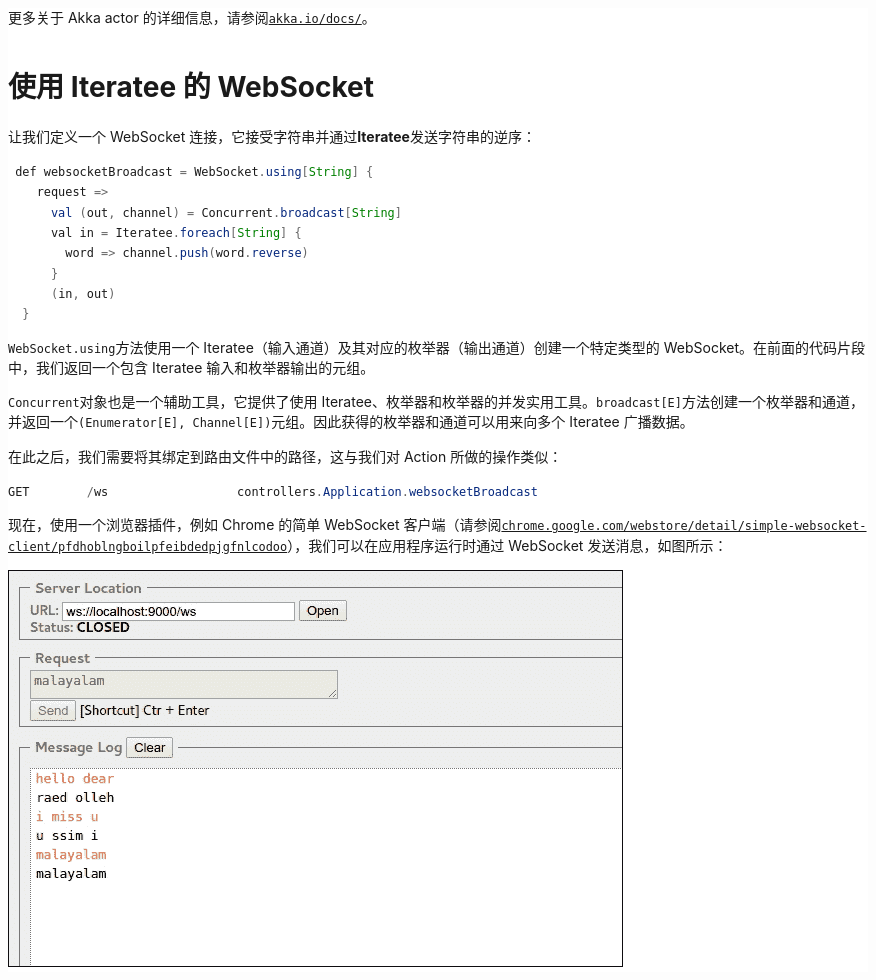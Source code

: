 更多关于 Akka actor 的详细信息，请参阅[`akka.io/docs/`](http://akka.io/docs/)。

# 使用 Iteratee 的 WebSocket

让我们定义一个 WebSocket 连接，它接受字符串并通过**Iteratee**发送字符串的逆序：

```java
 def websocketBroadcast = WebSocket.using[String] {
    request =>
      val (out, channel) = Concurrent.broadcast[String]
      val in = Iteratee.foreach[String] {
        word => channel.push(word.reverse)
      }
      (in, out)
  }
```

`WebSocket.using`方法使用一个 Iteratee（输入通道）及其对应的枚举器（输出通道）创建一个特定类型的 WebSocket。在前面的代码片段中，我们返回一个包含 Iteratee 输入和枚举器输出的元组。

`Concurrent`对象也是一个辅助工具，它提供了使用 Iteratee、枚举器和枚举器的并发实用工具。`broadcast[E]`方法创建一个枚举器和通道，并返回一个`(Enumerator[E], Channel[E])`元组。因此获得的枚举器和通道可以用来向多个 Iteratee 广播数据。

在此之后，我们需要将其绑定到路由文件中的路径，这与我们对 Action 所做的操作类似：

```java
GET        /ws                  controllers.Application.websocketBroadcast
```

现在，使用一个浏览器插件，例如 Chrome 的简单 WebSocket 客户端（请参阅[`chrome.google.com/webstore/detail/simple-websocket-client/pfdhoblngboilpfeibdedpjgfnlcodoo`](https://chrome.google.com/webstore/detail/simple-websocket-client/pfdhoblngboilpfeibdedpjgfnlcodoo)），我们可以在应用程序运行时通过 WebSocket 发送消息，如图所示：

![使用 Iteratee 的 WebSocket](img/3803OS_08_01.jpg)
